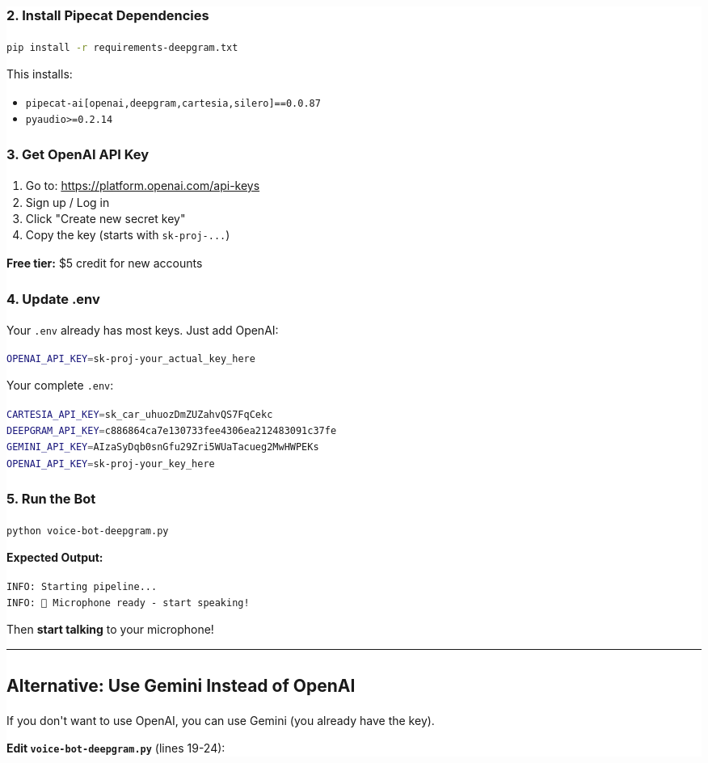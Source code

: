 ### 2. Install Pipecat Dependencies

```bash
pip install -r requirements-deepgram.txt
```

This installs:
- `pipecat-ai[openai,deepgram,cartesia,silero]==0.0.87`
- `pyaudio>=0.2.14`

### 3. Get OpenAI API Key

1. Go to: https://platform.openai.com/api-keys
2. Sign up / Log in
3. Click "Create new secret key"
4. Copy the key (starts with `sk-proj-...`)

**Free tier:** $5 credit for new accounts

### 4. Update .env

Your `.env` already has most keys. Just add OpenAI:

```bash
OPENAI_API_KEY=sk-proj-your_actual_key_here
```

Your complete `.env`:
```bash
CARTESIA_API_KEY=sk_car_uhuozDmZUZahvQS7FqCekc
DEEPGRAM_API_KEY=c886864ca7e130733fee4306ea212483091c37fe
GEMINI_API_KEY=AIzaSyDqb0snGfu29Zri5WUaTacueg2MwHWPEKs
OPENAI_API_KEY=sk-proj-your_key_here
```

### 5. Run the Bot

```bash
python voice-bot-deepgram.py
```

**Expected Output:**
```
INFO: Starting pipeline...
INFO: 🎤 Microphone ready - start speaking!
```

Then **start talking** to your microphone!

---

## Alternative: Use Gemini Instead of OpenAI

If you don't want to use OpenAI, you can use Gemini (you already have the key).

**Edit `voice-bot-deepgram.py`** (lines 19-24):
